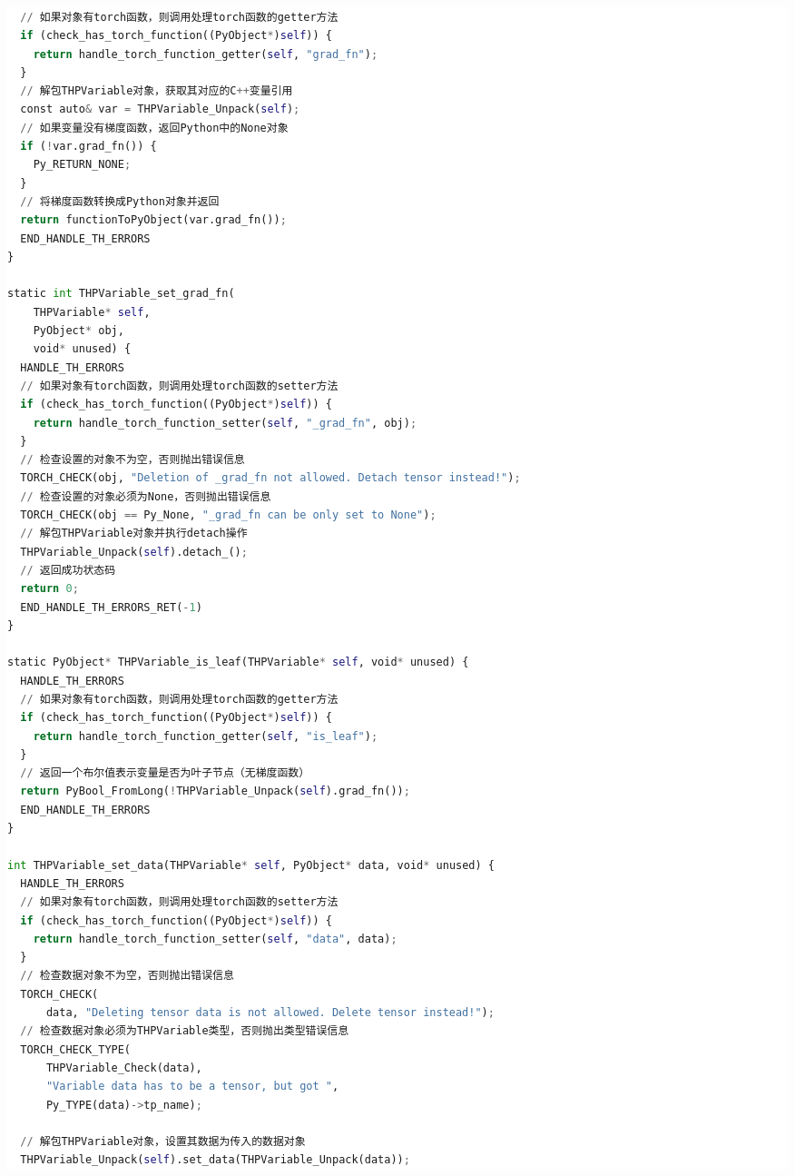 ```py
  // 如果对象有torch函数，则调用处理torch函数的getter方法
  if (check_has_torch_function((PyObject*)self)) {
    return handle_torch_function_getter(self, "grad_fn");
  }
  // 解包THPVariable对象，获取其对应的C++变量引用
  const auto& var = THPVariable_Unpack(self);
  // 如果变量没有梯度函数，返回Python中的None对象
  if (!var.grad_fn()) {
    Py_RETURN_NONE;
  }
  // 将梯度函数转换成Python对象并返回
  return functionToPyObject(var.grad_fn());
  END_HANDLE_TH_ERRORS
}

static int THPVariable_set_grad_fn(
    THPVariable* self,
    PyObject* obj,
    void* unused) {
  HANDLE_TH_ERRORS
  // 如果对象有torch函数，则调用处理torch函数的setter方法
  if (check_has_torch_function((PyObject*)self)) {
    return handle_torch_function_setter(self, "_grad_fn", obj);
  }
  // 检查设置的对象不为空，否则抛出错误信息
  TORCH_CHECK(obj, "Deletion of _grad_fn not allowed. Detach tensor instead!");
  // 检查设置的对象必须为None，否则抛出错误信息
  TORCH_CHECK(obj == Py_None, "_grad_fn can be only set to None");
  // 解包THPVariable对象并执行detach操作
  THPVariable_Unpack(self).detach_();
  // 返回成功状态码
  return 0;
  END_HANDLE_TH_ERRORS_RET(-1)
}

static PyObject* THPVariable_is_leaf(THPVariable* self, void* unused) {
  HANDLE_TH_ERRORS
  // 如果对象有torch函数，则调用处理torch函数的getter方法
  if (check_has_torch_function((PyObject*)self)) {
    return handle_torch_function_getter(self, "is_leaf");
  }
  // 返回一个布尔值表示变量是否为叶子节点（无梯度函数）
  return PyBool_FromLong(!THPVariable_Unpack(self).grad_fn());
  END_HANDLE_TH_ERRORS
}

int THPVariable_set_data(THPVariable* self, PyObject* data, void* unused) {
  HANDLE_TH_ERRORS
  // 如果对象有torch函数，则调用处理torch函数的setter方法
  if (check_has_torch_function((PyObject*)self)) {
    return handle_torch_function_setter(self, "data", data);
  }
  // 检查数据对象不为空，否则抛出错误信息
  TORCH_CHECK(
      data, "Deleting tensor data is not allowed. Delete tensor instead!");
  // 检查数据对象必须为THPVariable类型，否则抛出类型错误信息
  TORCH_CHECK_TYPE(
      THPVariable_Check(data),
      "Variable data has to be a tensor, but got ",
      Py_TYPE(data)->tp_name);

  // 解包THPVariable对象，设置其数据为传入的数据对象
  THPVariable_Unpack(self).set_data(THPVariable_Unpack(data));
```
